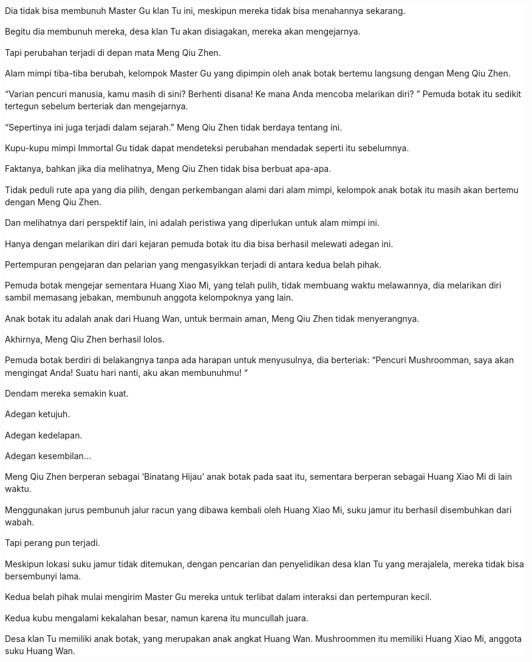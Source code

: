 Dia tidak bisa membunuh Master Gu klan Tu ini, meskipun mereka tidak bisa menahannya sekarang.

Begitu dia membunuh mereka, desa klan Tu akan disiagakan, mereka akan mengejarnya.

Tapi perubahan terjadi di depan mata Meng Qiu Zhen.

Alam mimpi tiba-tiba berubah, kelompok Master Gu yang dipimpin oleh anak botak bertemu langsung dengan Meng Qiu Zhen.

“Varian pencuri manusia, kamu masih di sini? Berhenti disana! Ke mana Anda mencoba melarikan diri? ” Pemuda botak itu sedikit tertegun sebelum berteriak dan mengejarnya.

“Sepertinya ini juga terjadi dalam sejarah.” Meng Qiu Zhen tidak berdaya tentang ini.

Kupu-kupu mimpi Immortal Gu tidak dapat mendeteksi perubahan mendadak seperti itu sebelumnya.

Faktanya, bahkan jika dia melihatnya, Meng Qiu Zhen tidak bisa berbuat apa-apa.

Tidak peduli rute apa yang dia pilih, dengan perkembangan alami dari alam mimpi, kelompok anak botak itu masih akan bertemu dengan Meng Qiu Zhen.

Dan melihatnya dari perspektif lain, ini adalah peristiwa yang diperlukan untuk alam mimpi ini.

Hanya dengan melarikan diri dari kejaran pemuda botak itu dia bisa berhasil melewati adegan ini.

Pertempuran pengejaran dan pelarian yang mengasyikkan terjadi di antara kedua belah pihak.

Pemuda botak mengejar sementara Huang Xiao Mi, yang telah pulih, tidak membuang waktu melawannya, dia melarikan diri sambil memasang jebakan, membunuh anggota kelompoknya yang lain.

Anak botak itu adalah anak dari Huang Wan, untuk bermain aman, Meng Qiu Zhen tidak menyerangnya.

Akhirnya, Meng Qiu Zhen berhasil lolos.

Pemuda botak berdiri di belakangnya tanpa ada harapan untuk menyusulnya, dia berteriak: “Pencuri Mushroomman, saya akan mengingat Anda! Suatu hari nanti, aku akan membunuhmu! “

Dendam mereka semakin kuat.

Adegan ketujuh.

Adegan kedelapan.

Adegan kesembilan…

Meng Qiu Zhen berperan sebagai ‘Binatang Hijau’ anak botak pada saat itu, sementara berperan sebagai Huang Xiao Mi di lain waktu.

Menggunakan jurus pembunuh jalur racun yang dibawa kembali oleh Huang Xiao Mi, suku jamur itu berhasil disembuhkan dari wabah.

Tapi perang pun terjadi.

Meskipun lokasi suku jamur tidak ditemukan, dengan pencarian dan penyelidikan desa klan Tu yang merajalela, mereka tidak bisa bersembunyi lama.

Kedua belah pihak mulai mengirim Master Gu mereka untuk terlibat dalam interaksi dan pertempuran kecil.

Kedua kubu mengalami kekalahan besar, namun karena itu muncullah juara.

Desa klan Tu memiliki anak botak, yang merupakan anak angkat Huang Wan. Mushroommen itu memiliki Huang Xiao Mi, anggota suku Huang Wan.

